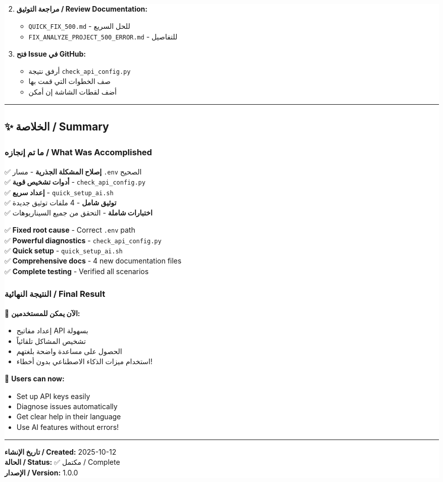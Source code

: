 2. **مراجعة التوثيق / Review Documentation:**
   - `QUICK_FIX_500.md` - للحل السريع
   - `FIX_ANALYZE_PROJECT_500_ERROR.md` - للتفاصيل

3. **فتح Issue في GitHub:**
   - أرفق نتيجة `check_api_config.py`
   - صف الخطوات التي قمت بها
   - أضف لقطات الشاشة إن أمكن

---

## ✨ الخلاصة / Summary

### ما تم إنجازه / What Was Accomplished

✅ **إصلاح المشكلة الجذرية** - مسار `.env` الصحيح  
✅ **أدوات تشخيص قوية** - `check_api_config.py`  
✅ **إعداد سريع** - `quick_setup_ai.sh`  
✅ **توثيق شامل** - 4 ملفات توثيق جديدة  
✅ **اختبارات شاملة** - التحقق من جميع السيناريوهات  

✅ **Fixed root cause** - Correct `.env` path  
✅ **Powerful diagnostics** - `check_api_config.py`  
✅ **Quick setup** - `quick_setup_ai.sh`  
✅ **Comprehensive docs** - 4 new documentation files  
✅ **Complete testing** - Verified all scenarios  

### النتيجة النهائية / Final Result

🎉 **الآن يمكن للمستخدمين:**
- إعداد مفاتيح API بسهولة
- تشخيص المشاكل تلقائياً
- الحصول على مساعدة واضحة بلغتهم
- استخدام ميزات الذكاء الاصطناعي بدون أخطاء!

🎉 **Users can now:**
- Set up API keys easily
- Diagnose issues automatically
- Get clear help in their language
- Use AI features without errors!

---

**تاريخ الإنشاء / Created:** 2025-10-12  
**الحالة / Status:** ✅ مكتمل / Complete  
**الإصدار / Version:** 1.0.0
